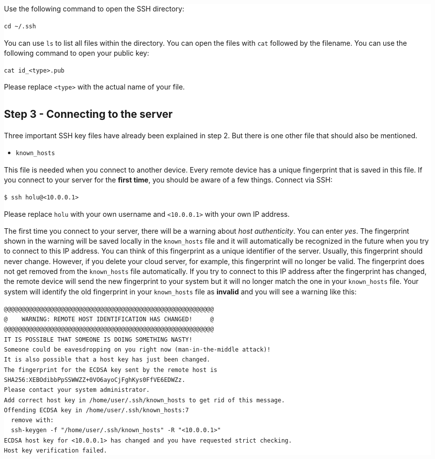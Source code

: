 Use the following command to open the SSH directory:

```
cd ~/.ssh
```

You can use `ls` to list all files within the directory. You can open the files with `cat` followed by the filename. You can use the following command to open your public key:

```
cat id_<type>.pub
```

Please replace `<type>` with the actual name of your file.

## Step 3 - Connecting to the server

Three important SSH key files have already been explained in step 2. But there is one other file that should also be mentioned.

- `known_hosts`

This file is needed when you connect to another device. Every remote device has a unique fingerprint that is saved in this file. If you connect to your server for the __first time__, you should be aware of a few things. Connect via SSH:

```
$ ssh holu@<10.0.0.1>
```

Please replace `holu` with your own username and `<10.0.0.1>` with your own IP address.

The first time you connect to your server, there will be a warning about _host authenticity_. You can enter _yes_. The fingerprint shown in the warning will be saved locally in the `known_hosts` file and it will automatically be recognized in the future when you try to connect to this IP address. You can think of this fingerprint as a unique identifier of the server. Usually, this fingerprint should never change. However, if you delete your cloud server, for example, this fingerprint will no longer be valid. The fingerprint does not get removed from the `known_hosts` file automatically. If you try to connect to this IP address after the fingerprint has changed, the remote device will send the new fingerprint to your system but it will no longer match the one in your `known_hosts` file. Your system will identify the old fingerprint in your `known_hosts` file as __invalid__ and you will see a warning like this:

```
@@@@@@@@@@@@@@@@@@@@@@@@@@@@@@@@@@@@@@@@@@@@@@@@@@@@@@@@@@@
@    WARNING: REMOTE HOST IDENTIFICATION HAS CHANGED!     @
@@@@@@@@@@@@@@@@@@@@@@@@@@@@@@@@@@@@@@@@@@@@@@@@@@@@@@@@@@@
IT IS POSSIBLE THAT SOMEONE IS DOING SOMETHING NASTY!
Someone could be eavesdropping on you right now (man-in-the-middle attack)!
It is also possible that a host key has just been changed.
The fingerprint for the ECDSA key sent by the remote host is
SHA256:XEBOdibbPpSSWWZZ+0VO6ayoCjFghKys0FfVE6EDWZz.
Please contact your system administrator.
Add correct host key in /home/user/.ssh/known_hosts to get rid of this message.
Offending ECDSA key in /home/user/.ssh/known_hosts:7
  remove with:
  ssh-keygen -f "/home/user/.ssh/known_hosts" -R "<10.0.0.1>"
ECDSA host key for <10.0.0.1> has changed and you have requested strict checking.
Host key verification failed.
```
